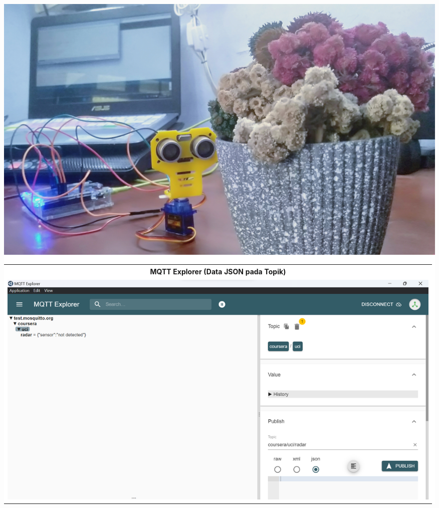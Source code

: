 <td width="420"><img src="Assets/Documentation/Experiment/Device-2.jpg" alt="device-2"></td>
</tr>
</table>
<table>
<tr>
<th width="840" colspan="2">MQTT Explorer (Data JSON pada Topik)</th>
</tr>
<tr>
<td width="420"><img src="Assets/Documentation/Experiment/MQTT Explorer-1.jpg" alt="mqtt-explorer-1"></td>
